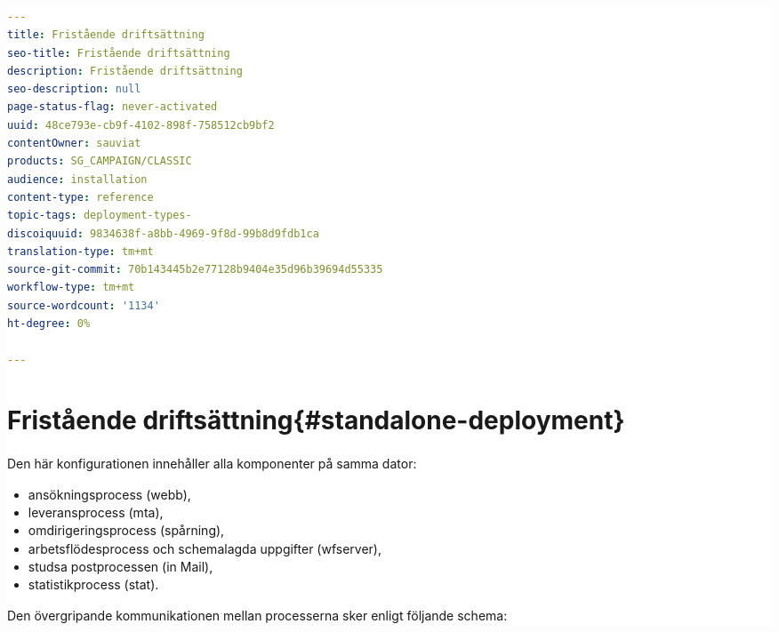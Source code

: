 ```yaml
---
title: Fristående driftsättning
seo-title: Fristående driftsättning
description: Fristående driftsättning
seo-description: null
page-status-flag: never-activated
uuid: 48ce793e-cb9f-4102-898f-758512cb9bf2
contentOwner: sauviat
products: SG_CAMPAIGN/CLASSIC
audience: installation
content-type: reference
topic-tags: deployment-types-
discoiquuid: 9834638f-a8bb-4969-9f8d-99b8d9fdb1ca
translation-type: tm+mt
source-git-commit: 70b143445b2e77128b9404e35d96b39694d55335
workflow-type: tm+mt
source-wordcount: '1134'
ht-degree: 0%

---
```



# Fristående driftsättning{#standalone-deployment}

Den här konfigurationen innehåller alla komponenter på samma dator:

* ansökningsprocess (webb),
* leveransprocess (mta),
* omdirigeringsprocess (spårning),
* arbetsflödesprocess och schemalagda uppgifter (wfserver),
* studsa postprocessen (in Mail),
* statistikprocess (stat).

Den övergripande kommunikationen mellan processerna sker enligt följande schema:
